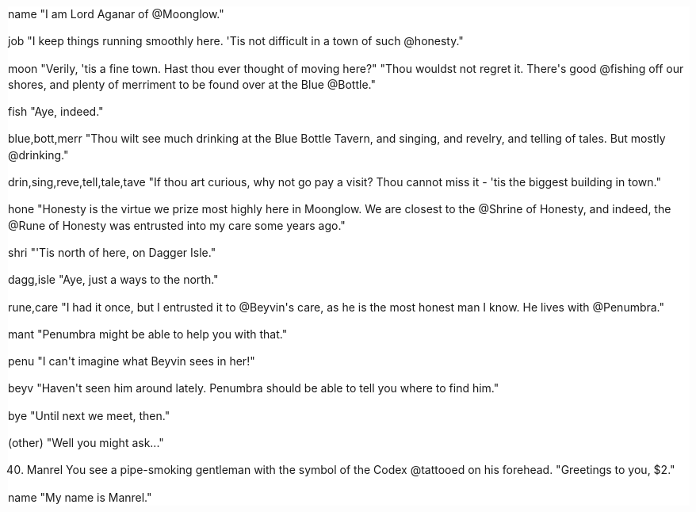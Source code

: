 name
"I am Lord Aganar of @Moonglow."

job
"I keep things running smoothly here. 'Tis not difficult in a town of such @honesty."

moon
"Verily, 'tis a fine town. Hast thou ever thought of moving here?" 
"Thou wouldst not regret it. There's good @fishing off our shores, and plenty of merriment to be found over at the Blue @Bottle."

fish
"Aye, indeed."

blue,bott,merr
"Thou wilt see much drinking at the Blue Bottle Tavern, and singing, and revelry, and telling of tales. But mostly @drinking."

drin,sing,reve,tell,tale,tave
"If thou art curious, why not go pay a visit? Thou cannot miss it - 'tis the biggest building in town."

hone
"Honesty is the virtue we prize most highly here in Moonglow. We are closest to the @Shrine of Honesty, and indeed, the @Rune of Honesty was entrusted into my care some years ago."

shri
"'Tis north of here, on Dagger Isle."

dagg,isle
"Aye, just a ways to the north."

rune,care
"I had it once, but I entrusted it to @Beyvin's care, as he is the most honest man I know. He lives with @Penumbra."

mant
"Penumbra might be able to help you with that."

penu
"I can't imagine what Beyvin sees in her!"

beyv
"Haven't seen him around lately. Penumbra should be able to tell you where to find him."

bye
"Until next we meet, then."

(other)
"Well you might ask..."




40. Manrel
You see a pipe-smoking gentleman with the symbol of the Codex @tattooed on his forehead.
"Greetings to you, $2."

name
"My name is Manrel."
